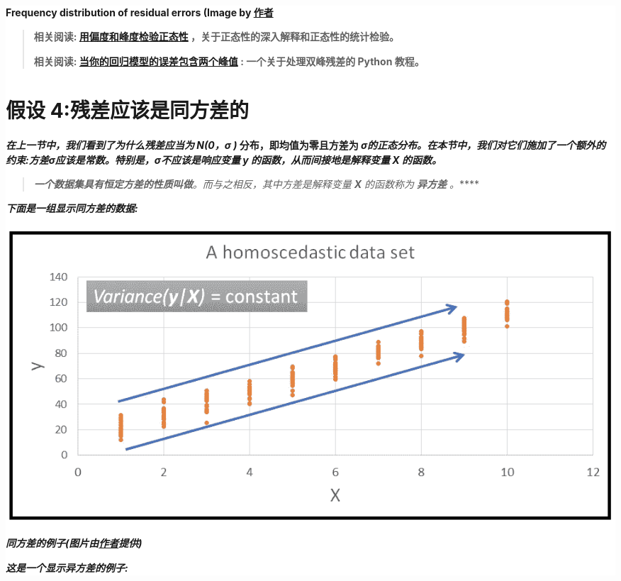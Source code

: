 ****Frequency distribution of residual errors (Image by [作者](https://sachin-date.medium.com/)****

> ****相关阅读: [**用偏度和峰度检验正态性**](/testing-for-normality-using-skewness-and-kurtosis-afd61be860) ，关于正态性的深入解释和正态性的统计检验。****
> 
> ****相关阅读: [**当你的回归模型的误差包含两个峰值**](/when-your-regression-models-errors-contain-two-peaks-13d835686ca) **:** 一个关于处理双峰残差的 Python 教程。****

# ******假设 4:残差应该是同方差的******

****在上一节中，我们看到了为什么残差应当*为 N(0，σ )* 分布，即均值为零且方差为 *σ的正态分布。*在本节中，我们对它们施加了一个额外的约束:*方差σ应该是常数。特别是，σ不应该是响应变量* **y** *的函数，从而间接地是解释变量* ***X*** *的函数。*****

> *****一个数据集具有恒定方差的性质叫做***。而与之相反，其中方差是解释变量* **X** *的函数称为* ***异方差*** *。******

*****下面是一组显示同方差的数据:*****

*****![](img/ec57dab56278f11d3a0fff7e1b046514.png)*****

*****同方差的例子(图片由[作者](https://sachin-date.medium.com/)提供)*****

*****这是一个显示异方差的例子:*****
